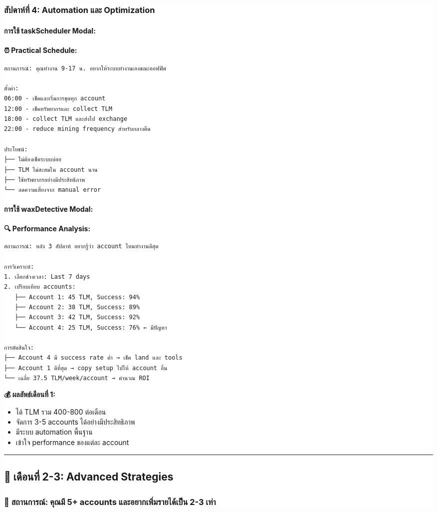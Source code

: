 ### **สัปดาห์ที่ 4: Automation และ Optimization**

#### **การใช้ taskScheduler Modal:**

**⏰ Practical Schedule:**
```
สถานการณ์: คุณทำงาน 9-17 น. อยากให้ระบบทำงานเองขณะออฟฟิศ

ตั้งค่า:
06:00 - เช็คและเริ่มการขุดทุก account
12:00 - เช็คทรัพยากรและ collect TLM
18:00 - collect TLM และส่งไป exchange
22:00 - reduce mining frequency สำหรับกลางคืน

ประโยชน์:
├── ไม่ต้องเช็คระบบบ่อย
├── TLM ไม่สะสมใน account นาน
├── ใช้ทรัพยากรอย่างมีประสิทธิภาพ
└── ลดความเสี่ยงจาก manual error
```

#### **การใช้ waxDetective Modal:**

**🔍 Performance Analysis:**
```
สถานการณ์: หลัง 3 สัปดาห์ อยากรู้ว่า account ไหนทำงานดีสุด

การวิเคราะห์:
1. เลือกช่วงเวลา: Last 7 days
2. เปรียบเทียบ accounts:
   ├── Account 1: 45 TLM, Success: 94%
   ├── Account 2: 38 TLM, Success: 89%  
   ├── Account 3: 42 TLM, Success: 92%
   └── Account 4: 25 TLM, Success: 76% ← มีปัญหา

การตัดสินใจ:
├── Account 4 มี success rate ต่ำ → เช็ค land และ tools
├── Account 1 ดีที่สุด → copy setup ไปให้ account อื่น
└── เฉลี่ย 37.5 TLM/week/account → คำนวณ ROI
```

**💰 ผลลัพธ์เดือนที่ 1:**
- ได้ TLM รวม 400-800 ต่อเดือน
- จัดการ 3-5 accounts ได้อย่างมีประสิทธิภาพ
- มีระบบ automation พื้นฐาน
- เข้าใจ performance ของแต่ละ account

---

## 💼 **เดือนที่ 2-3: Advanced Strategies**

### 📍 **สถานการณ์:** คุณมี 5+ accounts และอยากเพิ่มรายได้เป็น 2-3 เท่า
